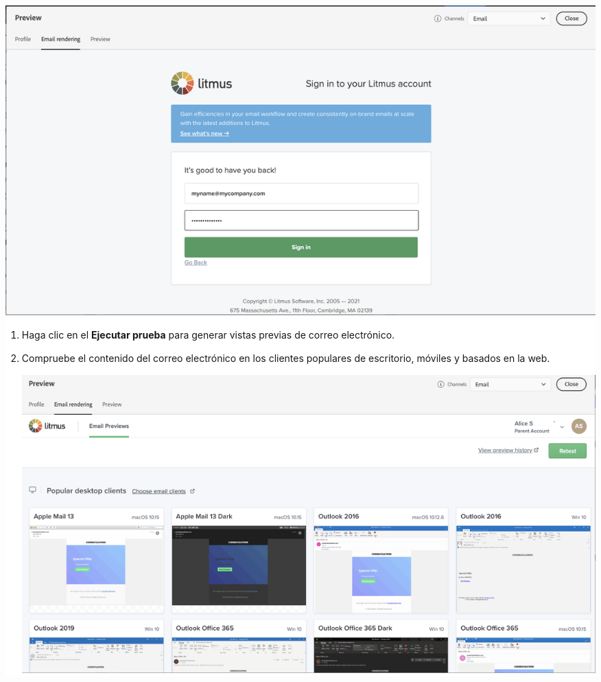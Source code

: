    ![](assets/email-rendering-credentials.png)

1. Haga clic en el **Ejecutar prueba** para generar vistas previas de correo electrónico.

1. Compruebe el contenido del correo electrónico en los clientes populares de escritorio, móviles y basados en la web.

   ![](assets/email-rendering-previews.png)
